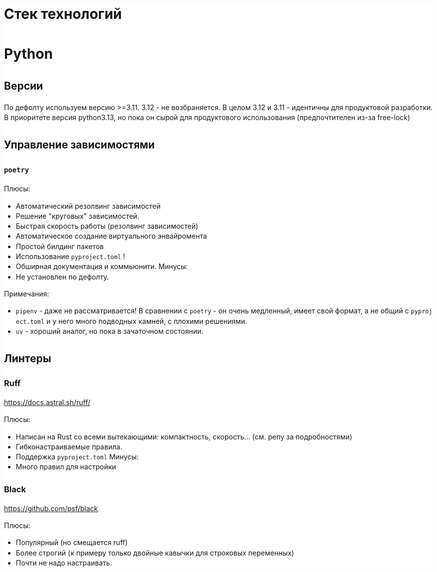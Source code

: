 # Стек технологий

# Python

## Версии
По дефолту используем версию >=3.11.
3.12 - не возбраняется. В целом 3.12 и 3.11 - идентичны для продуктовой разработки.
В приоритете версия python3.13, но пока он сырой для продуктового использования (предпочтителен из-за free-lock)


## Управление зависимостями

### `poetry`
Плюсы:
- Автоматический резолвинг зависимостей
- Решение "круговых" зависимостей.
- Быстрая скорость работы (резолвинг зависимостей)
- Автоматическое создание виртуального энвайромента
- Простой билдинг пакетов
- Использование `pyproject.toml` !
- Обширная документация и коммьюнити.
Минусы:
- Не установлен по дефолту.

Примечания:
- `pipenv` - даже не рассматривается! В сравнении с `poetry` - он очень медленный, имеет свой формат, а не общий с `pyproject.toml` и у него много подводных камней, с плохими решениями.
- `uv` - хороший аналог, но пока в зачаточном состоянии.


## Линтеры

### Ruff
https://docs.astral.sh/ruff/

Плюсы:
- Написан на Rust со всеми вытекающими: компактность, скорость... (см. репу за подробностями)
- Гибконастраиваемые правила.
- Поддержка `pyproject.toml`
Минусы:
- Много правил для настройки

### Black
https://github.com/psf/black

Плюсы:
- Популярный (но смещается ruff)
- Более строгий (к примеру только двойные кавычки для строковых переменных)
- Почти не надо настраивать.
